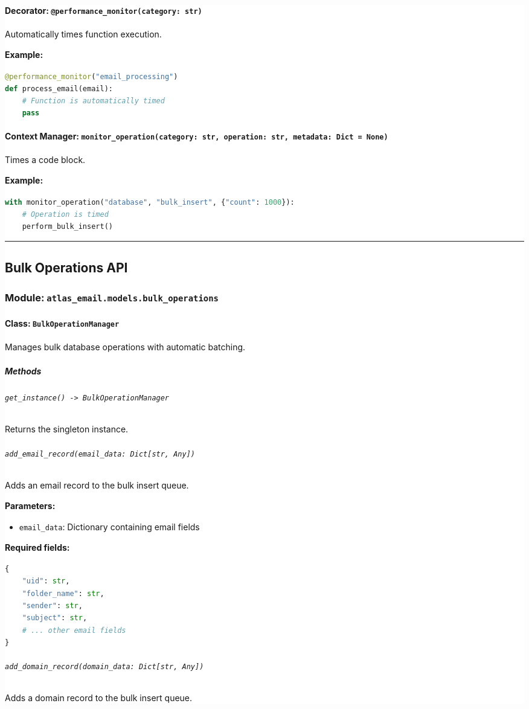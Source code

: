 #### Decorator: `@performance_monitor(category: str)`
Automatically times function execution.

**Example:**
```python
@performance_monitor("email_processing")
def process_email(email):
    # Function is automatically timed
    pass
```

#### Context Manager: `monitor_operation(category: str, operation: str, metadata: Dict = None)`
Times a code block.

**Example:**
```python
with monitor_operation("database", "bulk_insert", {"count": 1000}):
    # Operation is timed
    perform_bulk_insert()
```

---

## Bulk Operations API

### Module: `atlas_email.models.bulk_operations`

#### Class: `BulkOperationManager`
Manages bulk database operations with automatic batching.

##### Methods

###### `get_instance() -> BulkOperationManager`
Returns the singleton instance.

###### `add_email_record(email_data: Dict[str, Any])`
Adds an email record to the bulk insert queue.

**Parameters:**
- `email_data`: Dictionary containing email fields

**Required fields:**
```python
{
    "uid": str,
    "folder_name": str,
    "sender": str,
    "subject": str,
    # ... other email fields
}
```

###### `add_domain_record(domain_data: Dict[str, Any])`
Adds a domain record to the bulk insert queue.
